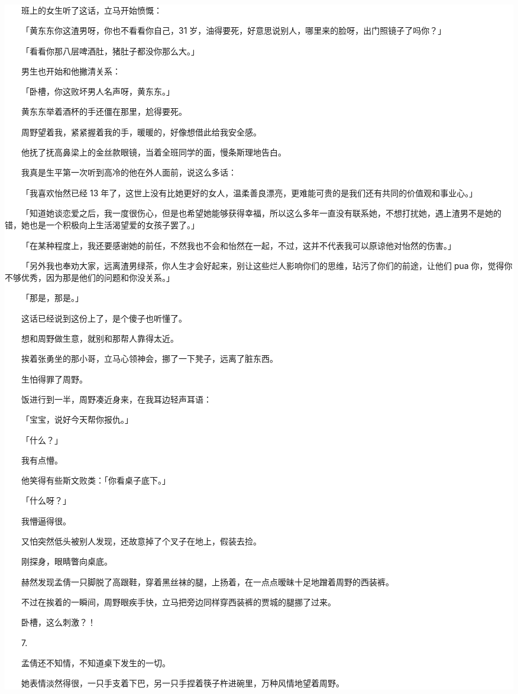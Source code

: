 &emsp;&emsp;班上的女生听了这话，立马开始愤慨：  
  
&emsp;&emsp;「黄东东你这渣男呀，你也不看看你自己，31 岁，油得要死，好意思说别人，哪里来的脸呀，出门照镜子了吗你？」  
  
&emsp;&emsp;「看看你那八层啤酒肚，猪肚子都没你那么大。」  
  
&emsp;&emsp;男生也开始和他撇清关系：  
  
&emsp;&emsp;「卧槽，你这败坏男人名声呀，黄东东。」  
  
&emsp;&emsp;黄东东举着酒杯的手还僵在那里，尬得要死。  
  
&emsp;&emsp;周野望着我，紧紧握着我的手，暖暖的，好像想借此给我安全感。  
  
&emsp;&emsp;他抚了抚高鼻梁上的金丝款眼镜，当着全班同学的面，慢条斯理地告白。  
  
&emsp;&emsp;我真是生平第一次听到高冷的他在外人面前，说这么多话：  
  
&emsp;&emsp;「我喜欢怡然已经 13 年了，这世上没有比她更好的女人，温柔善良漂亮，更难能可贵的是我们还有共同的价值观和事业心。」  
  
&emsp;&emsp;「知道她谈恋爱之后，我一度很伤心，但是也希望她能够获得幸福，所以这么多年一直没有联系她，不想打扰她，遇上渣男不是她的错，她也是一个积极向上生活渴望爱的女孩子罢了。」  
  
&emsp;&emsp;「在某种程度上，我还要感谢她的前任，不然我也不会和怡然在一起，不过，这并不代表我可以原谅他对怡然的伤害。」  
  
&emsp;&emsp;「另外我也奉劝大家，远离渣男绿茶，你人生才会好起来，别让这些烂人影响你们的思维，玷污了你们的前途，让他们 pua 你，觉得你不够优秀，因为那是他们的问题和你没关系。」  
  
&emsp;&emsp;「那是，那是。」  
  
&emsp;&emsp;这话已经说到这份上了，是个傻子也听懂了。  
  
&emsp;&emsp;想和周野做生意，就别和那帮人靠得太近。  
  
&emsp;&emsp;挨着张勇坐的那小哥，立马心领神会，挪了一下凳子，远离了脏东西。  
  
&emsp;&emsp;生怕得罪了周野。  
  
&emsp;&emsp;饭进行到一半，周野凑近身来，在我耳边轻声耳语：  
  
&emsp;&emsp;「宝宝，说好今天帮你报仇。」  
  
&emsp;&emsp;「什么？」  
  
&emsp;&emsp;我有点懵。  
  
&emsp;&emsp;他笑得有些斯文败类：「你看桌子底下。」  
  
&emsp;&emsp;「什么呀？」  
  
&emsp;&emsp;我懵逼得很。  
  
&emsp;&emsp;又怕突然低头被别人发现，还故意掉了个叉子在地上，假装去捡。  
  
&emsp;&emsp;刚探身，眼睛瞥向桌底。  
  
&emsp;&emsp;赫然发现孟倩一只脚脱了高跟鞋，穿着黑丝袜的腿，上扬着，在一点点暧昧十足地蹭着周野的西装裤。  
  
&emsp;&emsp;不过在挨着的一瞬间，周野眼疾手快，立马把旁边同样穿西装裤的贾城的腿挪了过来。  
  
&emsp;&emsp;卧槽，这么刺激？！  
  
&emsp;&emsp;7.  
  
&emsp;&emsp;孟倩还不知情，不知道桌下发生的一切。  
  
&emsp;&emsp;她表情淡然得很，一只手支着下巴，另一只手捏着筷子杵进碗里，万种风情地望着周野。  
  